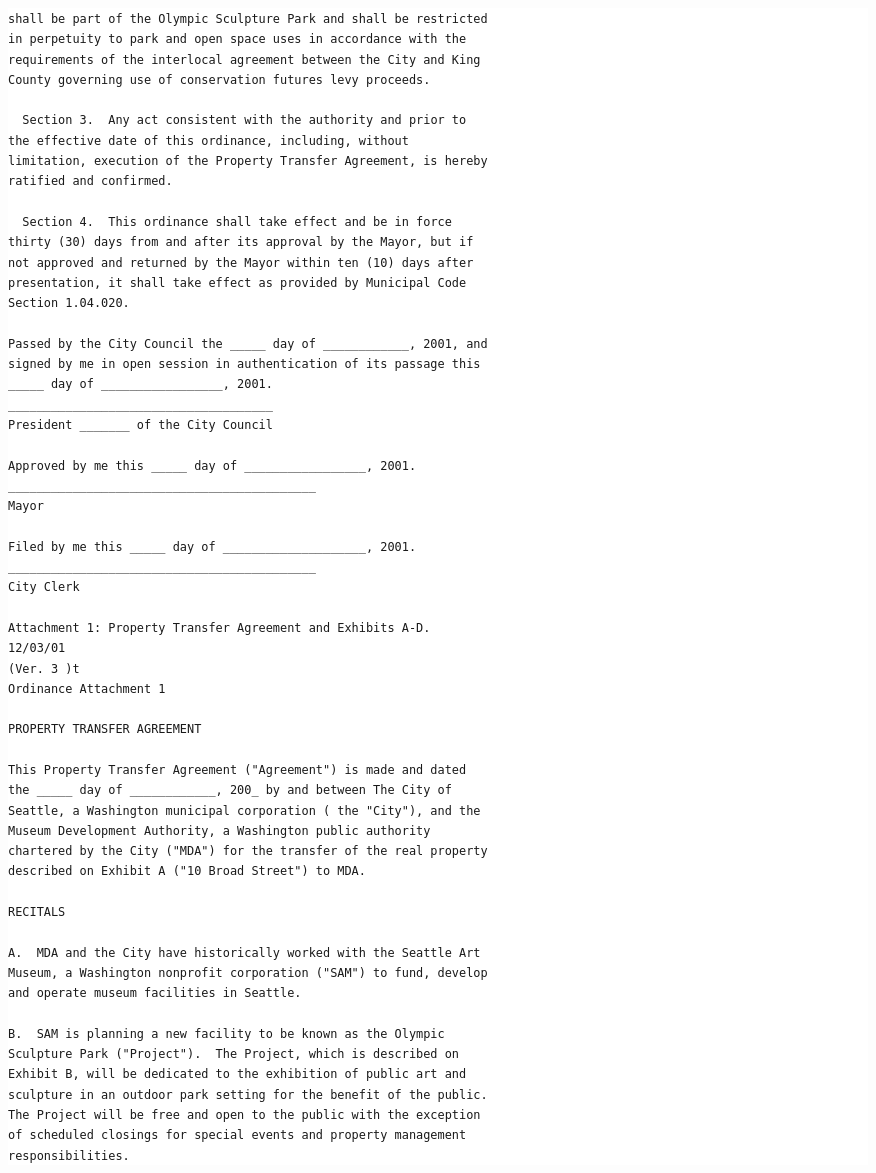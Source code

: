     shall be part of the Olympic Sculpture Park and shall be restricted  
    in perpetuity to park and open space uses in accordance with the  
    requirements of the interlocal agreement between the City and King  
    County governing use of conservation futures levy proceeds.  
  
      Section 3.  Any act consistent with the authority and prior to  
    the effective date of this ordinance, including, without  
    limitation, execution of the Property Transfer Agreement, is hereby  
    ratified and confirmed.  
  
      Section 4.  This ordinance shall take effect and be in force  
    thirty (30) days from and after its approval by the Mayor, but if  
    not approved and returned by the Mayor within ten (10) days after  
    presentation, it shall take effect as provided by Municipal Code  
    Section 1.04.020.  
  
    Passed by the City Council the _____ day of ____________, 2001, and  
    signed by me in open session in authentication of its passage this  
    _____ day of _________________, 2001.  
    _____________________________________  
    President _______ of the City Council  
  
    Approved by me this _____ day of _________________, 2001.  
    ___________________________________________  
    Mayor  
  
    Filed by me this _____ day of ____________________, 2001.  
    ___________________________________________  
    City Clerk  
  
    Attachment 1: Property Transfer Agreement and Exhibits A-D.  
    12/03/01  
    (Ver. 3 )t  
    Ordinance Attachment 1  
  
    PROPERTY TRANSFER AGREEMENT  
  
    This Property Transfer Agreement ("Agreement") is made and dated  
    the _____ day of ____________, 200_ by and between The City of  
    Seattle, a Washington municipal corporation ( the "City"), and the  
    Museum Development Authority, a Washington public authority  
    chartered by the City ("MDA") for the transfer of the real property  
    described on Exhibit A ("10 Broad Street") to MDA.  
  
    RECITALS  
  
    A.  MDA and the City have historically worked with the Seattle Art  
    Museum, a Washington nonprofit corporation ("SAM") to fund, develop  
    and operate museum facilities in Seattle.  
  
    B.  SAM is planning a new facility to be known as the Olympic  
    Sculpture Park ("Project").  The Project, which is described on  
    Exhibit B, will be dedicated to the exhibition of public art and  
    sculpture in an outdoor park setting for the benefit of the public.  
    The Project will be free and open to the public with the exception  
    of scheduled closings for special events and property management  
    responsibilities.  
  
